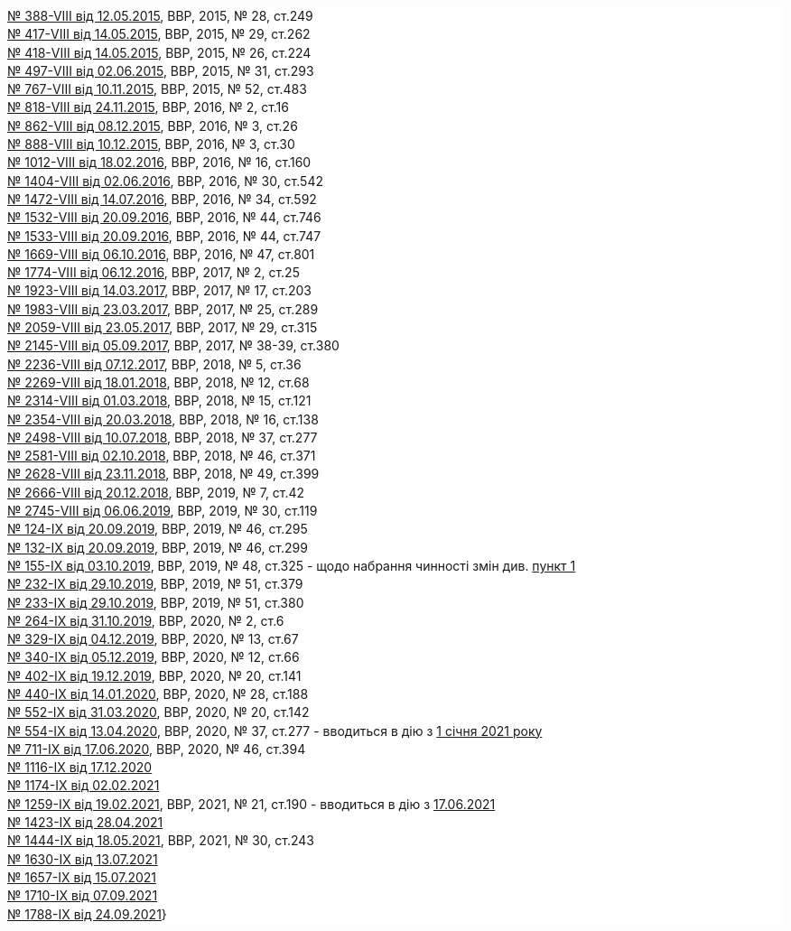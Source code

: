 [№ 388-VIII від 12.05.2015](/go/388-19), ВВР, 2015, № 28, ст.249  
[№ 417-VIII від 14.05.2015](/go/417-19), ВВР, 2015, № 29, ст.262  
[№ 418-VIII від 14.05.2015](/go/418-19), ВВР, 2015, № 26, ст.224  
[№ 497-VIII від 02.06.2015](/go/497-19), ВВР, 2015, № 31, ст.293  
[№ 767-VIII від 10.11.2015](/go/767-19), ВВР, 2015, № 52, ст.483  
[№ 818-VIII від 24.11.2015](/go/818-19), ВВР, 2016, № 2, ст.16  
[№ 862-VIII від 08.12.2015](/go/862-19), ВВР, 2016, № 3, ст.26  
[№ 888-VIII від 10.12.2015](/go/888-19), ВВР, 2016, № 3, ст.30  
[№ 1012-VIII від 18.02.2016](/go/1012-19), ВВР, 2016, № 16, ст.160  
[№ 1404-VIII від 02.06.2016](/go/1404-19), ВВР, 2016, № 30, ст.542  
[№ 1472-VIII від 14.07.2016](/go/1472-19), ВВР, 2016, № 34, ст.592  
[№ 1532-VIII від 20.09.2016](/go/1532-19), ВВР, 2016, № 44, ст.746  
[№ 1533-VIII від 20.09.2016](/go/1533-19), ВВР, 2016, № 44, ст.747  
[№ 1669-VIII від 06.10.2016](/go/1669-19), ВВР, 2016, № 47, ст.801  
[№ 1774-VIII від 06.12.2016](/go/1774-19), ВВР, 2017, № 2, ст.25  
[№ 1923-VIII від 14.03.2017](/go/1923-19), ВВР, 2017, № 17, ст.203  
[№ 1983-VIII від 23.03.2017](/go/1983-19), ВВР, 2017, № 25, ст.289  
[№ 2059-VIII від 23.05.2017](/go/2059-19), ВВР, 2017, № 29, ст.315  
[№ 2145-VIII від 05.09.2017](/go/2145-19), ВВР, 2017, № 38-39, ст.380  
[№ 2236-VIII від 07.12.2017](/go/2236-19), ВВР, 2018, № 5, ст.36  
[№ 2269-VIII від 18.01.2018](/go/2269-19), ВВР, 2018, № 12, ст.68  
[№ 2314-VIII від 01.03.2018](/go/2314-19), ВВР, 2018, № 15, ст.121  
[№ 2354-VIII від 20.03.2018](/go/2354-19), ВВР, 2018, № 16, ст.138  
[№ 2498-VIII від 10.07.2018](/go/2498-19), ВВР, 2018, № 37, ст.277  
[№ 2581-VIII від 02.10.2018](/go/2581-19), ВВР, 2018, № 46, ст.371  
[№ 2628-VIII від 23.11.2018](/go/2628-19), ВВР, 2018, № 49, ст.399  
[№ 2666-VIII від 20.12.2018](/go/2666-19), ВВР, 2019, № 7, ст.42  
[№ 2745-VIII від 06.06.2019](/go/2745-19), ВВР, 2019, № 30, ст.119  
[№ 124-IX від 20.09.2019](/go/124-20), ВВР, 2019, № 46, ст.295  
[№ 132-IX від 20.09.2019](/go/132-20), ВВР, 2019, № 46, ст.299  
[№ 155-IX від 03.10.2019](/go/155-20), ВВР, 2019, № 48, ст.325 - щодо набрання чинності змін див. [пункт 1](/go/155-20)  
[№ 232-IX від 29.10.2019](/go/232-20), ВВР, 2019, № 51, ст.379  
[№ 233-IX від 29.10.2019](/go/233-20), ВВР, 2019, № 51, ст.380  
[№ 264-IX від 31.10.2019](/go/264-20), ВВР, 2020, № 2, ст.6  
[№ 329-IX від 04.12.2019](/go/329-20), ВВР, 2020, № 13, ст.67  
[№ 340-IX від 05.12.2019](/go/340-20), ВВР, 2020, № 12, ст.66  
[№ 402-IX від 19.12.2019](/go/402-20), ВВР, 2020, № 20, ст.141  
[№ 440-IX від 14.01.2020](/go/440-20), ВВР, 2020, № 28, ст.188  
[№ 552-IX від 31.03.2020](/go/552-20), ВВР, 2020, № 20, ст.142  
[№ 554-IX від 13.04.2020](/go/554-20), ВВР, 2020, № 37, ст.277 - вводиться в дію з [1 січня 2021 року](/go/554-20)  
[№ 711-IX від 17.06.2020](/go/711-20), ВВР, 2020, № 46, ст.394  
[№ 1116-IX від 17.12.2020](/go/1116-20)  
[№ 1174-IX від 02.02.2021](/go/1174-20)  
[№ 1259-IX від 19.02.2021](/go/1259-20), ВВР, 2021, № 21, ст.190 - вводиться в дію з [17.06.2021](/go/1259-20)  
[№ 1423-IX від 28.04.2021](/go/1423-20)  
[№ 1444-IX від 18.05.2021](/go/1444-20), ВВР, 2021, № 30, ст.243  
[№ 1630-IX від 13.07.2021](/go/1630-20)  
[№ 1657-IX від 15.07.2021](/go/1657-20)  
[№ 1710-IX від 07.09.2021](/go/1710-20)  
[№ 1788-IX від 24.09.2021](/go/1788-20)}
